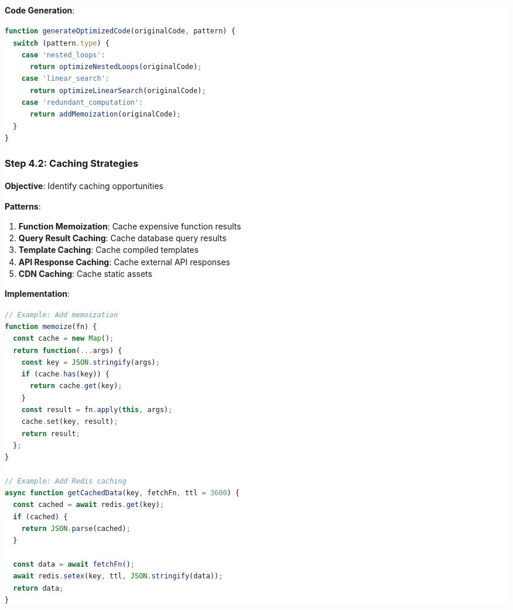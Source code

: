 **Code Generation**:
```javascript
function generateOptimizedCode(originalCode, pattern) {
  switch (pattern.type) {
    case 'nested_loops':
      return optimizeNestedLoops(originalCode);
    case 'linear_search':
      return optimizeLinearSearch(originalCode);
    case 'redundant_computation':
      return addMemoization(originalCode);
  }
}
```

### Step 4.2: Caching Strategies
**Objective**: Identify caching opportunities

**Patterns**:
1. **Function Memoization**: Cache expensive function results
2. **Query Result Caching**: Cache database query results
3. **Template Caching**: Cache compiled templates
4. **API Response Caching**: Cache external API responses
5. **CDN Caching**: Cache static assets

**Implementation**:
```javascript
// Example: Add memoization
function memoize(fn) {
  const cache = new Map();
  return function(...args) {
    const key = JSON.stringify(args);
    if (cache.has(key)) {
      return cache.get(key);
    }
    const result = fn.apply(this, args);
    cache.set(key, result);
    return result;
  };
}

// Example: Add Redis caching
async function getCachedData(key, fetchFn, ttl = 3600) {
  const cached = await redis.get(key);
  if (cached) {
    return JSON.parse(cached);
  }

  const data = await fetchFn();
  await redis.setex(key, ttl, JSON.stringify(data));
  return data;
}
```
